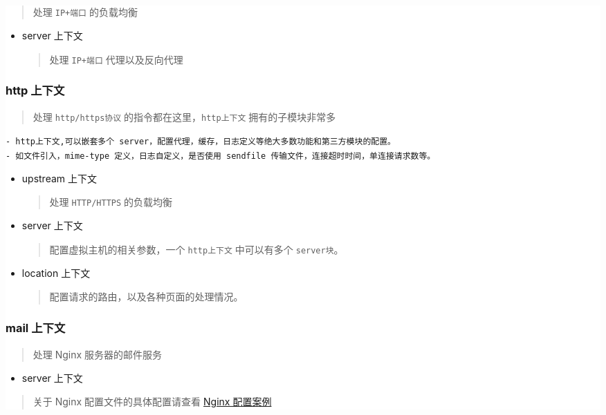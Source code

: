   > 处理 `IP+端口` 的负载均衡

- server 上下文

  > 处理 `IP+端口` 代理以及反向代理

### http 上下文

> 处理 `http/https协议` 的指令都在这里，`http上下文` 拥有的子模块非常多

```text
- http上下文,可以嵌套多个 server，配置代理，缓存，日志定义等绝大多数功能和第三方模块的配置。
- 如文件引入，mime-type 定义，日志自定义，是否使用 sendfile 传输文件，连接超时时间，单连接请求数等。
```

- upstream 上下文

  > 处理 `HTTP/HTTPS` 的负载均衡

- server 上下文

  > 配置虚拟主机的相关参数，一个 `http上下文` 中可以有多个 `server块`。

- location 上下文

  > 配置请求的路由，以及各种页面的处理情况。

### mail 上下文

> 处理 Nginx 服务器的邮件服务

- server 上下文

> 关于 Nginx 配置文件的具体配置请查看 [Nginx 配置案例](./06-Nginx配置案例.md)
